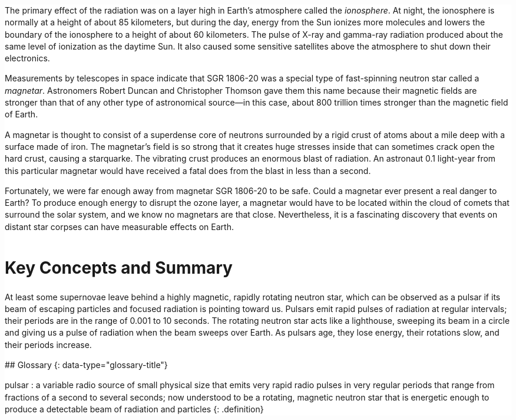 The primary effect of the radiation was on a layer high in Earth’s atmosphere called the *ionosphere*. At night, the ionosphere is normally at a height of about 85 kilometers, but during the day, energy from the Sun ionizes more molecules and lowers the boundary of the ionosphere to a height of about 60 kilometers. The pulse of X-ray and gamma-ray radiation produced about the same level of ionization as the daytime Sun. It also caused some sensitive satellites above the atmosphere to shut down their electronics.

Measurements by telescopes in space indicate that SGR 1806-20 was a special type of fast-spinning neutron star called a *magnetar*. Astronomers Robert Duncan and Christopher Thomson gave them this name because their magnetic fields are stronger than that of any other type of astronomical source—in this case, about 800 trillion times stronger than the magnetic field of Earth.

A magnetar is thought to consist of a superdense core of neutrons surrounded by a rigid crust of atoms about a mile deep with a surface made of iron. The magnetar’s field is so strong that it creates huge stresses inside that can sometimes crack open the hard crust, causing a starquarke. The vibrating crust produces an enormous blast of radiation. An astronaut 0.1 light-year from this particular magnetar would have received a fatal does from the blast in less than a second.

Fortunately, we were far enough away from magnetar SGR 1806-20 to be safe. Could a magnetar ever present a real danger to Earth? To produce enough energy to disrupt the ozone layer, a magnetar would have to be located within the cloud of comets that surround the solar system, and we know no magnetars are that close. Nevertheless, it is a fascinating discovery that events on distant star corpses can have measurable effects on Earth.

</div>

# Key Concepts and Summary

At least some supernovae leave behind a highly magnetic, rapidly rotating neutron star, which can be observed as a pulsar if its beam of escaping particles and focused radiation is pointing toward us. Pulsars emit rapid pulses of radiation at regular intervals; their periods are in the range of 0.001 to 10 seconds. The rotating neutron star acts like a lighthouse, sweeping its beam in a circle and giving us a pulse of radiation when the beam sweeps over Earth. As pulsars age, they lose energy, their rotations slow, and their periods increase.

<div data-type="glossary" markdown="1">
## Glossary
{: data-type="glossary-title"}

pulsar
: a variable radio source of small physical size that emits very rapid radio pulses in very regular periods that range from fractions of a second to several seconds; now understood to be a rotating, magnetic neutron star that is energetic enough to produce a detectable beam of radiation and particles
{: .definition}

</div>



[1]: https://openstaxcollege.org/l/30jocbellint
